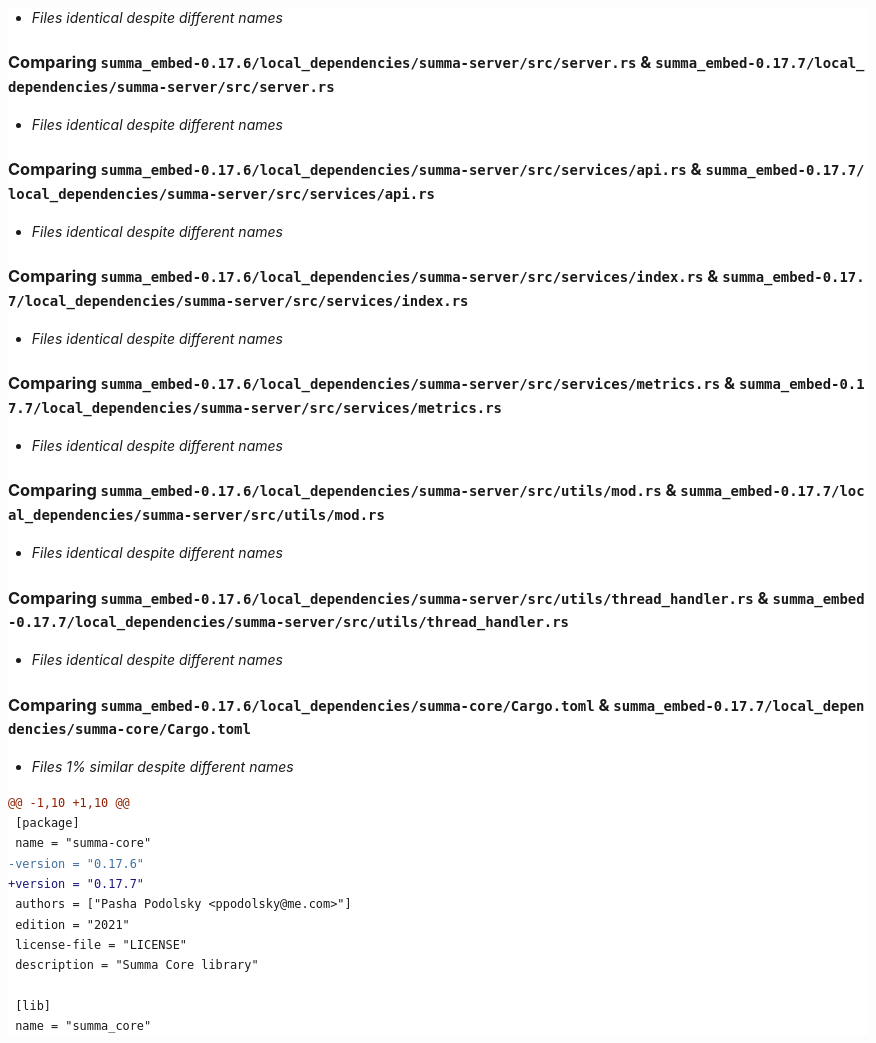  * *Files identical despite different names*

### Comparing `summa_embed-0.17.6/local_dependencies/summa-server/src/server.rs` & `summa_embed-0.17.7/local_dependencies/summa-server/src/server.rs`

 * *Files identical despite different names*

### Comparing `summa_embed-0.17.6/local_dependencies/summa-server/src/services/api.rs` & `summa_embed-0.17.7/local_dependencies/summa-server/src/services/api.rs`

 * *Files identical despite different names*

### Comparing `summa_embed-0.17.6/local_dependencies/summa-server/src/services/index.rs` & `summa_embed-0.17.7/local_dependencies/summa-server/src/services/index.rs`

 * *Files identical despite different names*

### Comparing `summa_embed-0.17.6/local_dependencies/summa-server/src/services/metrics.rs` & `summa_embed-0.17.7/local_dependencies/summa-server/src/services/metrics.rs`

 * *Files identical despite different names*

### Comparing `summa_embed-0.17.6/local_dependencies/summa-server/src/utils/mod.rs` & `summa_embed-0.17.7/local_dependencies/summa-server/src/utils/mod.rs`

 * *Files identical despite different names*

### Comparing `summa_embed-0.17.6/local_dependencies/summa-server/src/utils/thread_handler.rs` & `summa_embed-0.17.7/local_dependencies/summa-server/src/utils/thread_handler.rs`

 * *Files identical despite different names*

### Comparing `summa_embed-0.17.6/local_dependencies/summa-core/Cargo.toml` & `summa_embed-0.17.7/local_dependencies/summa-core/Cargo.toml`

 * *Files 1% similar despite different names*

```diff
@@ -1,10 +1,10 @@
 [package]
 name = "summa-core"
-version = "0.17.6"
+version = "0.17.7"
 authors = ["Pasha Podolsky <ppodolsky@me.com>"]
 edition = "2021"
 license-file = "LICENSE"
 description = "Summa Core library"
 
 [lib]
 name = "summa_core"
```
